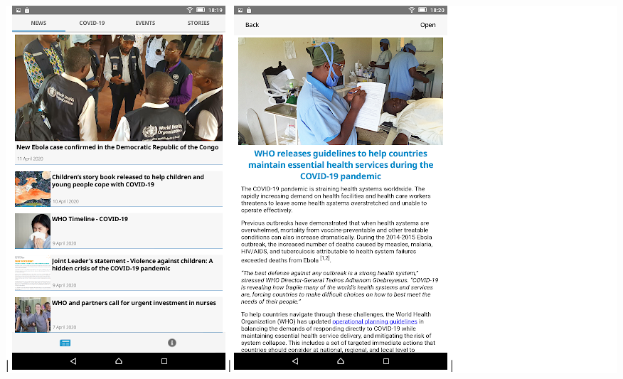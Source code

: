  | <img src="resources/org.who.infoapp___2.1.0/screenshot_13.png" alt="screenshot" width="300"/>  | <img src="resources/org.who.infoapp___2.1.0/screenshot_14.png" alt="screenshot" width="300"/>  |